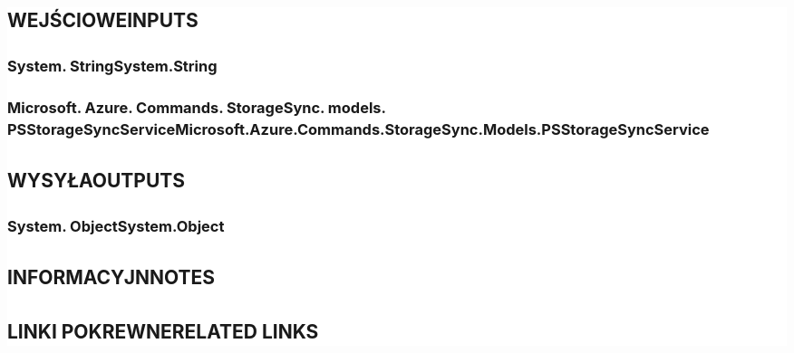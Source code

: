 ## <span data-ttu-id="0ed8d-141">WEJŚCIOWE</span><span class="sxs-lookup"><span data-stu-id="0ed8d-141">INPUTS</span></span>

### <span data-ttu-id="0ed8d-142">System. String</span><span class="sxs-lookup"><span data-stu-id="0ed8d-142">System.String</span></span>

### <span data-ttu-id="0ed8d-143">Microsoft. Azure. Commands. StorageSync. models. PSStorageSyncService</span><span class="sxs-lookup"><span data-stu-id="0ed8d-143">Microsoft.Azure.Commands.StorageSync.Models.PSStorageSyncService</span></span>

## <span data-ttu-id="0ed8d-144">WYSYŁA</span><span class="sxs-lookup"><span data-stu-id="0ed8d-144">OUTPUTS</span></span>

### <span data-ttu-id="0ed8d-145">System. Object</span><span class="sxs-lookup"><span data-stu-id="0ed8d-145">System.Object</span></span>
## <span data-ttu-id="0ed8d-146">INFORMACYJN</span><span class="sxs-lookup"><span data-stu-id="0ed8d-146">NOTES</span></span>

## <span data-ttu-id="0ed8d-147">LINKI POKREWNE</span><span class="sxs-lookup"><span data-stu-id="0ed8d-147">RELATED LINKS</span></span>
